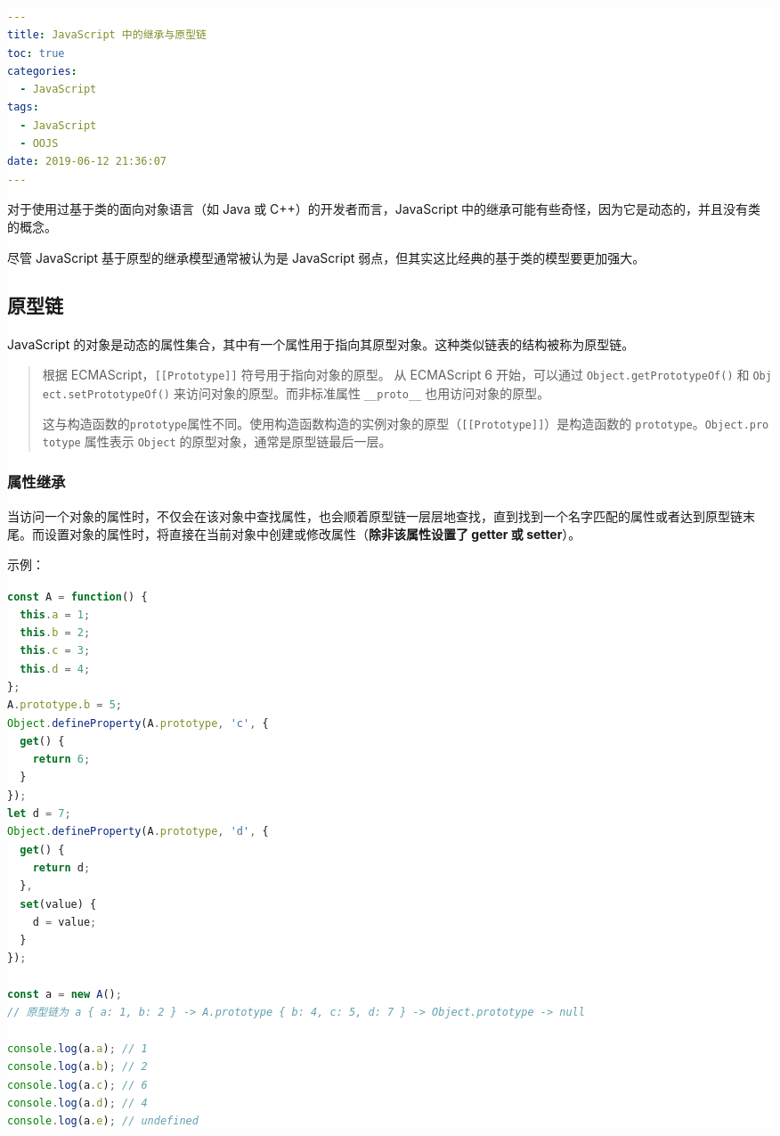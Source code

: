 ```yaml
---
title: JavaScript 中的继承与原型链
toc: true
categories:
  - JavaScript
tags:
  - JavaScript
  - OOJS
date: 2019-06-12 21:36:07
---
```


对于使用过基于类的面向对象语言（如 Java 或 C++）的开发者而言，JavaScript 中的继承可能有些奇怪，因为它是动态的，并且没有类的概念。

尽管 JavaScript 基于原型的继承模型通常被认为是 JavaScript 弱点，但其实这比经典的基于类的模型要更加强大。



## 原型链

JavaScript 的对象是动态的属性集合，其中有一个属性用于指向其原型对象。这种类似链表的结构被称为原型链。

> 根据 ECMAScript，`[[Prototype]]` 符号用于指向对象的原型。 从 ECMAScript 6 开始，可以通过 `Object.getPrototypeOf()` 和 `Object.setPrototypeOf()` 来访问对象的原型。而非标准属性 `__proto__` 也用访问对象的原型。
>
> 这与构造函数的`prototype`属性不同。使用构造函数构造的实例对象的原型（`[[Prototype]]`）是构造函数的 `prototype`。`Object.prototype` 属性表示 `Object` 的原型对象，通常是原型链最后一层。

### 属性继承

当访问一个对象的属性时，不仅会在该对象中查找属性，也会顺着原型链一层层地查找，直到找到一个名字匹配的属性或者达到原型链末尾。而设置对象的属性时，将直接在当前对象中创建或修改属性（**除非该属性设置了 getter 或 setter**）。

示例：

```js
const A = function() {
  this.a = 1;
  this.b = 2;
  this.c = 3;
  this.d = 4;
};
A.prototype.b = 5;
Object.defineProperty(A.prototype, 'c', {
  get() {
    return 6;
  }
});
let d = 7;
Object.defineProperty(A.prototype, 'd', {
  get() {
    return d;
  },
  set(value) {
    d = value;
  }
});

const a = new A();
// 原型链为 a { a: 1, b: 2 } -> A.prototype { b: 4, c: 5, d: 7 } -> Object.prototype -> null

console.log(a.a); // 1
console.log(a.b); // 2
console.log(a.c); // 6
console.log(a.d); // 4
console.log(a.e); // undefined
```